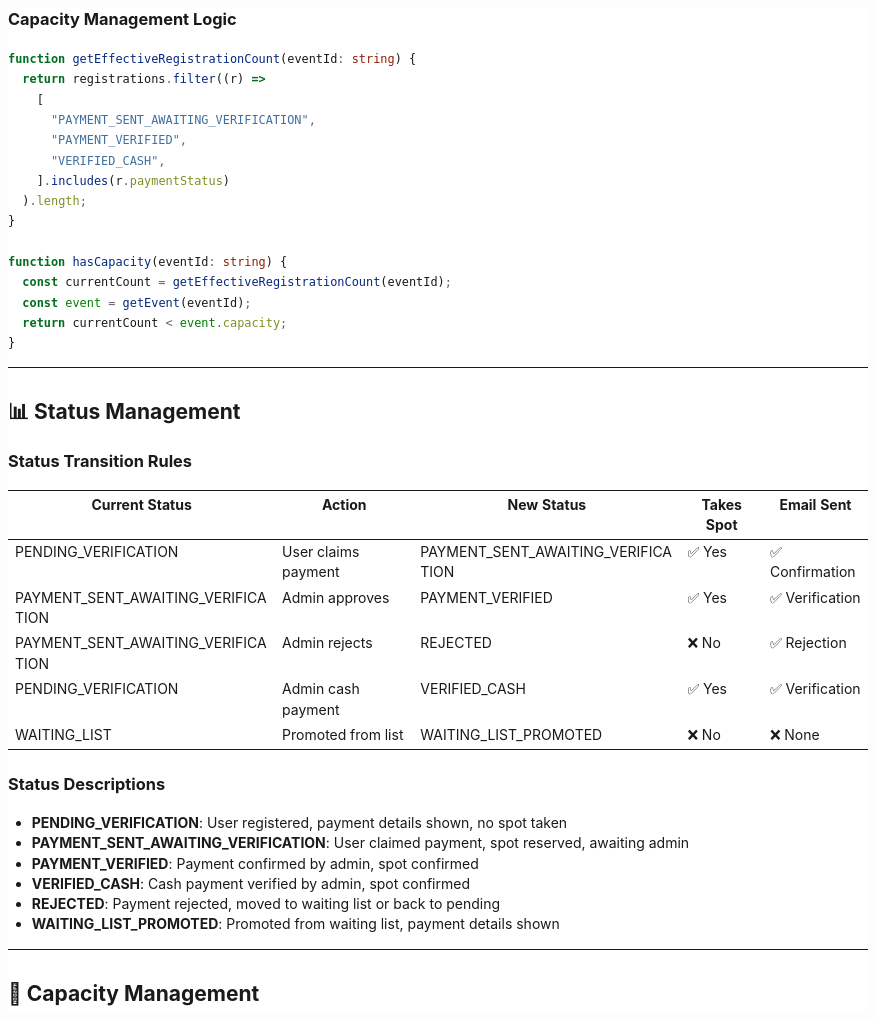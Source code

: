 ### Capacity Management Logic

```typescript
function getEffectiveRegistrationCount(eventId: string) {
  return registrations.filter((r) =>
    [
      "PAYMENT_SENT_AWAITING_VERIFICATION",
      "PAYMENT_VERIFIED",
      "VERIFIED_CASH",
    ].includes(r.paymentStatus)
  ).length;
}

function hasCapacity(eventId: string) {
  const currentCount = getEffectiveRegistrationCount(eventId);
  const event = getEvent(eventId);
  return currentCount < event.capacity;
}
```

---

## 📊 Status Management

### Status Transition Rules

| Current Status                     | Action              | New Status                         | Takes Spot | Email Sent      |
| ---------------------------------- | ------------------- | ---------------------------------- | ---------- | --------------- |
| PENDING_VERIFICATION               | User claims payment | PAYMENT_SENT_AWAITING_VERIFICATION | ✅ Yes     | ✅ Confirmation |
| PAYMENT_SENT_AWAITING_VERIFICATION | Admin approves      | PAYMENT_VERIFIED                   | ✅ Yes     | ✅ Verification |
| PAYMENT_SENT_AWAITING_VERIFICATION | Admin rejects       | REJECTED                           | ❌ No      | ✅ Rejection    |
| PENDING_VERIFICATION               | Admin cash payment  | VERIFIED_CASH                      | ✅ Yes     | ✅ Verification |
| WAITING_LIST                       | Promoted from list  | WAITING_LIST_PROMOTED              | ❌ No      | ❌ None         |

### Status Descriptions

- **PENDING_VERIFICATION**: User registered, payment details shown, no spot
  taken
- **PAYMENT_SENT_AWAITING_VERIFICATION**: User claimed payment, spot reserved,
  awaiting admin
- **PAYMENT_VERIFIED**: Payment confirmed by admin, spot confirmed
- **VERIFIED_CASH**: Cash payment verified by admin, spot confirmed
- **REJECTED**: Payment rejected, moved to waiting list or back to pending
- **WAITING_LIST_PROMOTED**: Promoted from waiting list, payment details shown

---

## 🎯 Capacity Management
